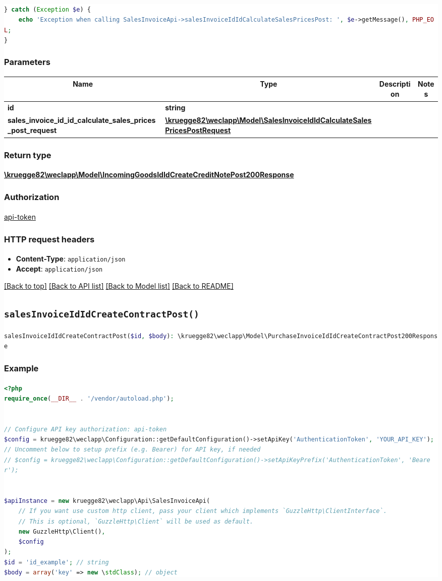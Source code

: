 ```php
} catch (Exception $e) {
    echo 'Exception when calling SalesInvoiceApi->salesInvoiceIdIdCalculateSalesPricesPost: ', $e->getMessage(), PHP_EOL;
}
```

### Parameters

| Name | Type | Description  | Notes |
| ------------- | ------------- | ------------- | ------------- |
| **id** | **string**|  | |
| **sales_invoice_id_id_calculate_sales_prices_post_request** | [**\kruegge82\weclapp\Model\SalesInvoiceIdIdCalculateSalesPricesPostRequest**](../Model/SalesInvoiceIdIdCalculateSalesPricesPostRequest.md)|  | |

### Return type

[**\kruegge82\weclapp\Model\IncomingGoodsIdIdCreateCreditNotePost200Response**](../Model/IncomingGoodsIdIdCreateCreditNotePost200Response.md)

### Authorization

[api-token](../../README.md#api-token)

### HTTP request headers

- **Content-Type**: `application/json`
- **Accept**: `application/json`

[[Back to top]](#) [[Back to API list]](../../README.md#endpoints)
[[Back to Model list]](../../README.md#models)
[[Back to README]](../../README.md)

## `salesInvoiceIdIdCreateContractPost()`

```php
salesInvoiceIdIdCreateContractPost($id, $body): \kruegge82\weclapp\Model\PurchaseInvoiceIdIdCreateContractPost200Response
```



### Example

```php
<?php
require_once(__DIR__ . '/vendor/autoload.php');


// Configure API key authorization: api-token
$config = kruegge82\weclapp\Configuration::getDefaultConfiguration()->setApiKey('AuthenticationToken', 'YOUR_API_KEY');
// Uncomment below to setup prefix (e.g. Bearer) for API key, if needed
// $config = kruegge82\weclapp\Configuration::getDefaultConfiguration()->setApiKeyPrefix('AuthenticationToken', 'Bearer');


$apiInstance = new kruegge82\weclapp\Api\SalesInvoiceApi(
    // If you want use custom http client, pass your client which implements `GuzzleHttp\ClientInterface`.
    // This is optional, `GuzzleHttp\Client` will be used as default.
    new GuzzleHttp\Client(),
    $config
);
$id = 'id_example'; // string
$body = array('key' => new \stdClass); // object
```